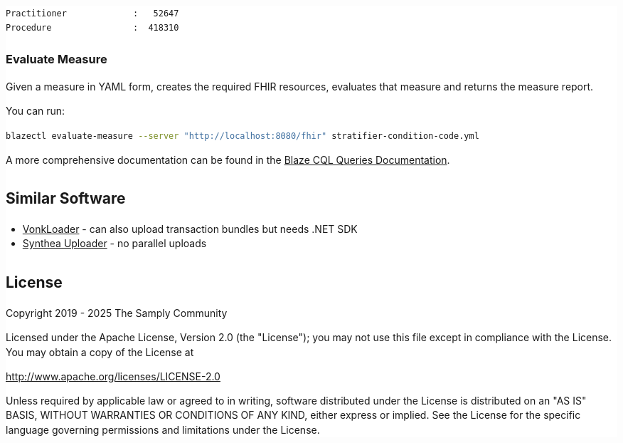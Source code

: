 ```
Practitioner             :   52647
Procedure                :  418310
```

### Evaluate Measure

Given a measure in YAML form, creates the required FHIR resources, evaluates that measure and returns the measure report.

You can run:

```sh
blazectl evaluate-measure --server "http://localhost:8080/fhir" stratifier-condition-code.yml
```

A more comprehensive documentation can be found in the [Blaze CQL Queries Documentation][9].

## Similar Software

* [VonkLoader][1] - can also upload transaction bundles but needs .NET SDK
* [Synthea Uploader][2] - no parallel uploads

## License

Copyright 2019 - 2025 The Samply Community

Licensed under the Apache License, Version 2.0 (the "License"); you may not use this file except in compliance with the License. You may obtain a copy of the License at

http://www.apache.org/licenses/LICENSE-2.0

Unless required by applicable law or agreed to in writing, software distributed under the License is distributed on an "AS IS" BASIS, WITHOUT WARRANTIES OR CONDITIONS OF ANY KIND, either express or implied. See the License for the specific language governing permissions and limitations under the License.

[1]: <http://docs.simplifier.net/vonkloader/>
[2]: <https://github.com/synthetichealth/uploader>
[3]: <https://github.com/samply/blazectl/releases/download/v1.0.0/blazectl-1.0.0-windows-amd64.zip>
[4]: <https://github.com/samply/blaze>
[5]: <https://github.com/synthetichealth/synthea>
[6]: <https://github.com/tsenart/vegeta>
[7]: <https://en.wikipedia.org/wiki/Gzip>
[8]: <https://en.wikipedia.org/wiki/Bzip2>
[9]: <https://github.com/samply/blaze/blob/main/docs/cql-queries/blazectl.md>